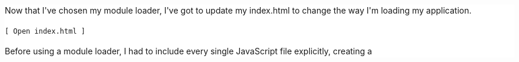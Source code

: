 Now that I've chosen my module loader, I've got to update my index.html to change the way I'm loading my application.  

	[ Open index.html ]

Before using a module loader, I had to include every single JavaScript file explicitly, creating a <script> tag for each one.  But, with a module loader, the only script you need to specify in your HTML is the module loader itself, then use the module loader's API to call into your application module.

In other words, I can remove all of these script tags…

	[ Remove all <script> tags ]
	
And I can replace them with a single reference to system.js.

	<script type="text/javascript" src="//cdnjs.cloudflare.com/ajax/libs/systemjs/0.19.22/system.js"></script>
	
Notice that I've taken a shortcut here and linked directly to the system.js file hosted on the Cloudflare CDN.  This should work for you, but if it doesn't you'll need to download it and put it into your project locally, or use the npm command line tool to install the "systemjs" package:

	[ Open command prompt ]
	npm install systemjs
	
	[ Back to index.html ]
	
Regardless of how you get System.js loaded, the next thing you'll do is use it to load your module with this simple line (placed in a <script> block, of course):

	<script type="text/javascript">
	    System.import('app')
	</script>
	
Note that at the time of this recording, I also had to add this configuration statement before the import call in order for it to work properly:

	    <script>
	        System.defaultJSExtensions = true;
	        System.import('app')
	    </script>

Hopefully by the time you're watching this the TypeScript compiler or System.js will have been updated to remove the need for this line.

Once I have all this in place, I should be able to run the site and see it in action.  Unfortunately, right now it doesn't do anything, so let me write a little bit of code that loads the TodoService from the DataAccess module, initializes it with a Todo, and then prints out all the Todos onto the command line:

	import { Todo, TodoState } from './model';
	import { TodoService } from './DataAccess';
	
	let service = new TodoService([]);
	
	service.add({ 
	    id: 1, 
	    name: 'Pick up drycleaning', 
	    state: TodoState.New 
	})
	